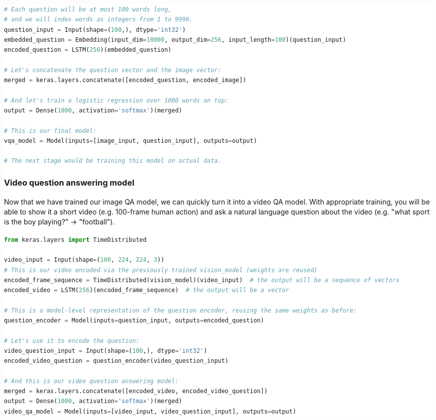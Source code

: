 ```python
# Each question will be at most 100 words long,
# and we will index words as integers from 1 to 9999.
question_input = Input(shape=(100,), dtype='int32')
embedded_question = Embedding(input_dim=10000, output_dim=256, input_length=100)(question_input)
encoded_question = LSTM(256)(embedded_question)

# Let's concatenate the question vector and the image vector:
merged = keras.layers.concatenate([encoded_question, encoded_image])

# And let's train a logistic regression over 1000 words on top:
output = Dense(1000, activation='softmax')(merged)

# This is our final model:
vqa_model = Model(inputs=[image_input, question_input], outputs=output)

# The next stage would be training this model on actual data.
```

### Video question answering model

Now that we have trained our image QA model, we can quickly turn it into a video QA model. With appropriate training, you will be able to show it a short video (e.g. 100-frame human action) and ask a natural language question about the video (e.g. "what sport is the boy playing?" -> "football").

```python
from keras.layers import TimeDistributed

video_input = Input(shape=(100, 224, 224, 3))
# This is our video encoded via the previously trained vision_model (weights are reused)
encoded_frame_sequence = TimeDistributed(vision_model)(video_input)  # the output will be a sequence of vectors
encoded_video = LSTM(256)(encoded_frame_sequence)  # the output will be a vector

# This is a model-level representation of the question encoder, reusing the same weights as before:
question_encoder = Model(inputs=question_input, outputs=encoded_question)

# Let's use it to encode the question:
video_question_input = Input(shape=(100,), dtype='int32')
encoded_video_question = question_encoder(video_question_input)

# And this is our video question answering model:
merged = keras.layers.concatenate([encoded_video, encoded_video_question])
output = Dense(1000, activation='softmax')(merged)
video_qa_model = Model(inputs=[video_input, video_question_input], outputs=output)
```
